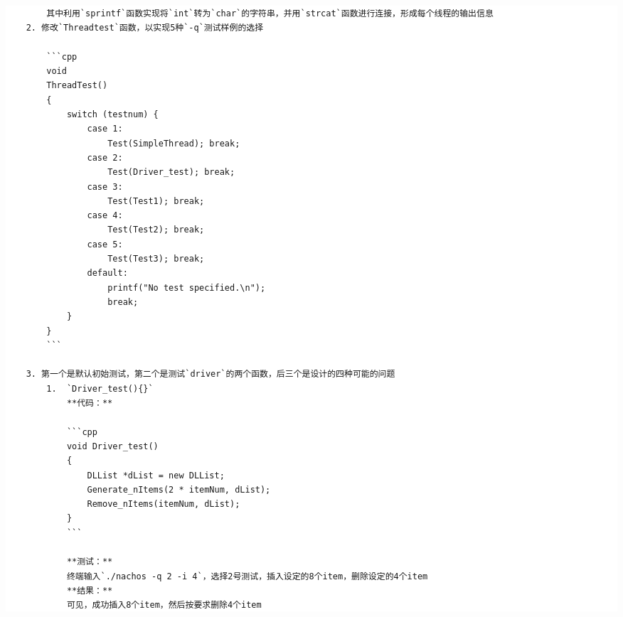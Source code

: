 			其中利用`sprintf`函数实现将`int`转为`char`的字符串，并用`strcat`函数进行连接，形成每个线程的输出信息
		2. 修改`Threadtest`函数，以实现5种`-q`测试样例的选择
		
			```cpp
			void
			ThreadTest()
			{
			    switch (testnum) {
			        case 1:
			            Test(SimpleThread); break;
			        case 2:
			            Test(Driver_test); break;
			        case 3:
			            Test(Test1); break;
			        case 4:
			            Test(Test2); break;
			        case 5:
			            Test(Test3); break;
			        default:
			            printf("No test specified.\n");
			            break;
			    }
			}
			```
		
		3. 第一个是默认初始测试，第二个是测试`driver`的两个函数，后三个是设计的四种可能的问题
			1.  `Driver_test(){}`
				**代码：** 
				
				```cpp
				void Driver_test()
				{
				    DLList *dList = new DLList;
				    Generate_nItems(2 * itemNum, dList);
				    Remove_nItems(itemNum, dList);
				}
				```
				
				**测试：**
				终端输入`./nachos -q 2 -i 4`，选择2号测试，插入设定的8个item，删除设定的4个item
				**结果：**
				可见，成功插入8个item，然后按要求删除4个item